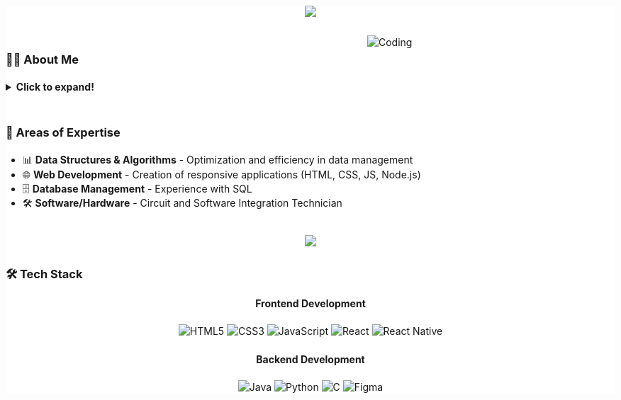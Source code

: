 
<p align="center">
  <a href="https://github.com/Manuelzacarias201"></a>
</p>

<div align="center">
  <img src="https://user-images.githubusercontent.com/73097560/115834477-dbab4500-a447-11eb-908a-139a6edaec5c.gif" width="100%">
</div>

<br>

<img align="right" src="https://i.pinimg.com/originals/e4/26/70/e426702edf874b181aced1e2fa5c6cde.gif" width="350px" alt="Coding">

### 👨‍💻 About Me

<details><summary><b>Click to expand!</b></summary></details>

<br>

### 🎯 Areas of Expertise

- 📊 **Data Structures & Algorithms** - Optimization and efficiency in data management
- 🌐 **Web Development** - Creation of responsive applications (HTML, CSS, JS, Node.js)
- 🗄️ **Database Management** - Experience with SQL
- 🛠️ **Software/Hardware** - Circuit and Software Integration Technician

<br>

<div align="center">
  <img src="https://user-images.githubusercontent.com/73097560/115834477-dbab4500-a447-11eb-908a-139a6edaec5c.gif" width="100%">
</div>

### 🛠️ Tech Stack

<div align="center">
  
#### Frontend Development
![HTML5](https://img.shields.io/badge/HTML5-E34F26?style=for-the-badge&logo=html5&logoColor=white)
![CSS3](https://img.shields.io/badge/CSS3-1572B6?style=for-the-badge&logo=css3&logoColor=white)
![JavaScript](https://img.shields.io/badge/JavaScript-F7DF1E?style=for-the-badge&logo=javascript&logoColor=black)
![React](https://img.shields.io/badge/React-20232A?style=for-the-badge&logo=react&logoColor=61DAFB)
![React Native](https://img.shields.io/badge/React_Native-20232A?style=for-the-badge&logo=react&logoColor=61DAFB)

#### Backend Development
![Java](https://img.shields.io/badge/Java-ED8B00?style=for-the-badge&logo=openjdk&logoColor=white)
![Python](https://img.shields.io/badge/Python-3776AB?style=for-the-badge&logo=python&logoColor=white)
![C](https://img.shields.io/badge/C-00599C?style=for-the-badge&logo=c&logoColor=white)
![Figma](https://img.shields.io/badge/Figma-F24E1E?style=for-the-badge&logo=figma&logoColor=white)
